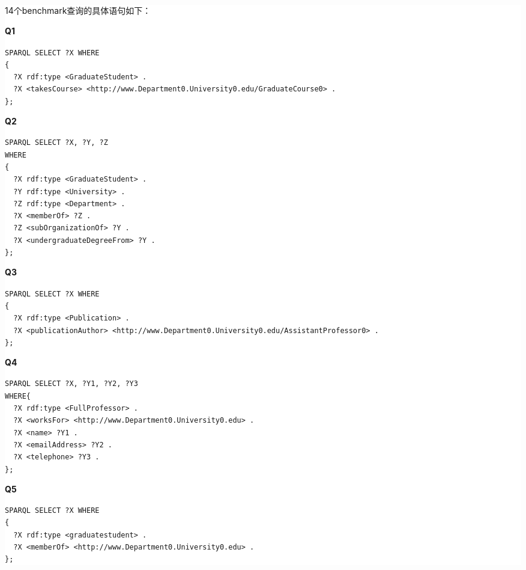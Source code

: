 14个benchmark查询的具体语句如下：

**Q1**

```SPARQL
SPARQL SELECT ?X WHERE
{
  ?X rdf:type <GraduateStudent> .
  ?X <takesCourse> <http://www.Department0.University0.edu/GraduateCourse0> .
};
```



**Q2**

```SPARQL
SPARQL SELECT ?X, ?Y, ?Z
WHERE
{
  ?X rdf:type <GraduateStudent> .
  ?Y rdf:type <University> .
  ?Z rdf:type <Department> .
  ?X <memberOf> ?Z .
  ?Z <subOrganizationOf> ?Y .
  ?X <undergraduateDegreeFrom> ?Y .
};
```



**Q3**

```SPARQL
SPARQL SELECT ?X WHERE
{
  ?X rdf:type <Publication> .
  ?X <publicationAuthor> <http://www.Department0.University0.edu/AssistantProfessor0> .
};
```



**Q4**

```SPARQL
SPARQL SELECT ?X, ?Y1, ?Y2, ?Y3
WHERE{
  ?X rdf:type <FullProfessor> .
  ?X <worksFor> <http://www.Department0.University0.edu> .
  ?X <name> ?Y1 .
  ?X <emailAddress> ?Y2 .
  ?X <telephone> ?Y3 .
};
```



**Q5**

```SPARQL
SPARQL SELECT ?X WHERE
{
  ?X rdf:type <graduatestudent> .
  ?X <memberOf> <http://www.Department0.University0.edu> .
};
```
